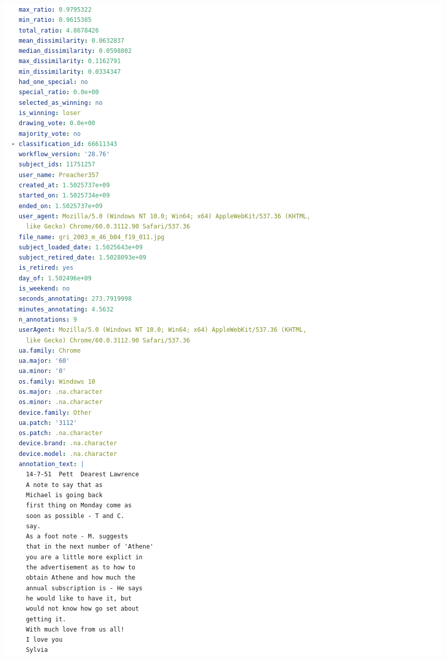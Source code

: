 ```yaml
    max_ratio: 0.9795322
    min_ratio: 0.9615385
    total_ratio: 4.8678426
    mean_dissimilarity: 0.0632837
    median_dissimilarity: 0.0598802
    max_dissimilarity: 0.1162791
    min_dissimilarity: 0.0334347
    had_one_special: no
    special_ratio: 0.0e+00
    selected_as_winning: no
    is_winning: loser
    drawing_vote: 0.0e+00
    majority_vote: no
  - classification_id: 66611343
    workflow_version: '28.76'
    subject_ids: 11751257
    user_name: Preacher357
    created_at: 1.5025737e+09
    started_on: 1.5025734e+09
    ended_on: 1.5025737e+09
    user_agent: Mozilla/5.0 (Windows NT 10.0; Win64; x64) AppleWebKit/537.36 (KHTML,
      like Gecko) Chrome/60.0.3112.90 Safari/537.36
    file_name: gri_2003_m_46_b04_f19_011.jpg
    subject_loaded_date: 1.5025643e+09
    subject_retired_date: 1.5028093e+09
    is_retired: yes
    day_of: 1.502496e+09
    is_weekend: no
    seconds_annotating: 273.7919998
    minutes_annotating: 4.5632
    n_annotations: 9
    userAgent: Mozilla/5.0 (Windows NT 10.0; Win64; x64) AppleWebKit/537.36 (KHTML,
      like Gecko) Chrome/60.0.3112.90 Safari/537.36
    ua.family: Chrome
    ua.major: '60'
    ua.minor: '0'
    os.family: Windows 10
    os.major: .na.character
    os.minor: .na.character
    device.family: Other
    ua.patch: '3112'
    os.patch: .na.character
    device.brand: .na.character
    device.model: .na.character
    annotation_text: |
      14-7-51  Pett  Dearest Lawrence
      A note to say that as
      Michael is going back
      first thing on Monday come as
      soon as possible - T and C.
      say.
      As a foot note - M. suggests
      that in the next number of 'Athene'
      you are a little more explict in
      the advertisement as to how to
      obtain Athene and how much the
      annual subscription is - He says
      he would like to have it, but
      would not know how go set about
      getting it.
      With much love from us all!
      I love you
      Sylvia
```